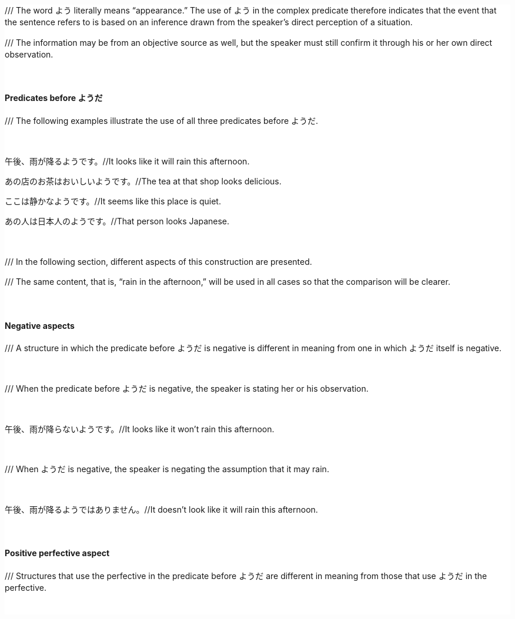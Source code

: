 /// The word よう literally means “appearance.” The use of よう in the complex predicate therefore indicates that the event that the sentence refers to is based on an inference drawn from the speaker’s direct perception of a situation.

/// The information may be from an objective source as well, but the speaker must still confirm it through his or her own direct observation.

<br>

#### Predicates before ようだ

/// The following examples illustrate the use of all three predicates before ようだ.

<br>

午後、雨が降るようです。//It looks like it will rain this afternoon.

あの店のお茶はおいしいようです。//The tea at that shop looks delicious.

ここは静かなようです。//It seems like this place is quiet.

あの人は日本人のようです。//That person looks Japanese.

<br>

/// In the following section, different aspects of this construction are presented.

/// The same content, that is, “rain in the afternoon,” will be used in all cases so that the comparison will be clearer.

<br>

#### Negative aspects

/// A structure in which the predicate before ようだ is negative is different in meaning from one in which ようだ itself is negative.

<br>

/// When the predicate before ようだ is negative, the speaker is stating her or his observation.

<br>

午後、雨が降らないようです。//It looks like it won’t rain this afternoon.

<br>

/// When ようだ is negative, the speaker is negating the assumption that it may rain.

<br>

午後、雨が降るようではありません。//It doesn’t look like it will rain this afternoon.

<br>

#### Positive perfective aspect

/// Structures that use the perfective in the predicate before ようだ are different in meaning from those that use ようだ in the perfective.

<br>
